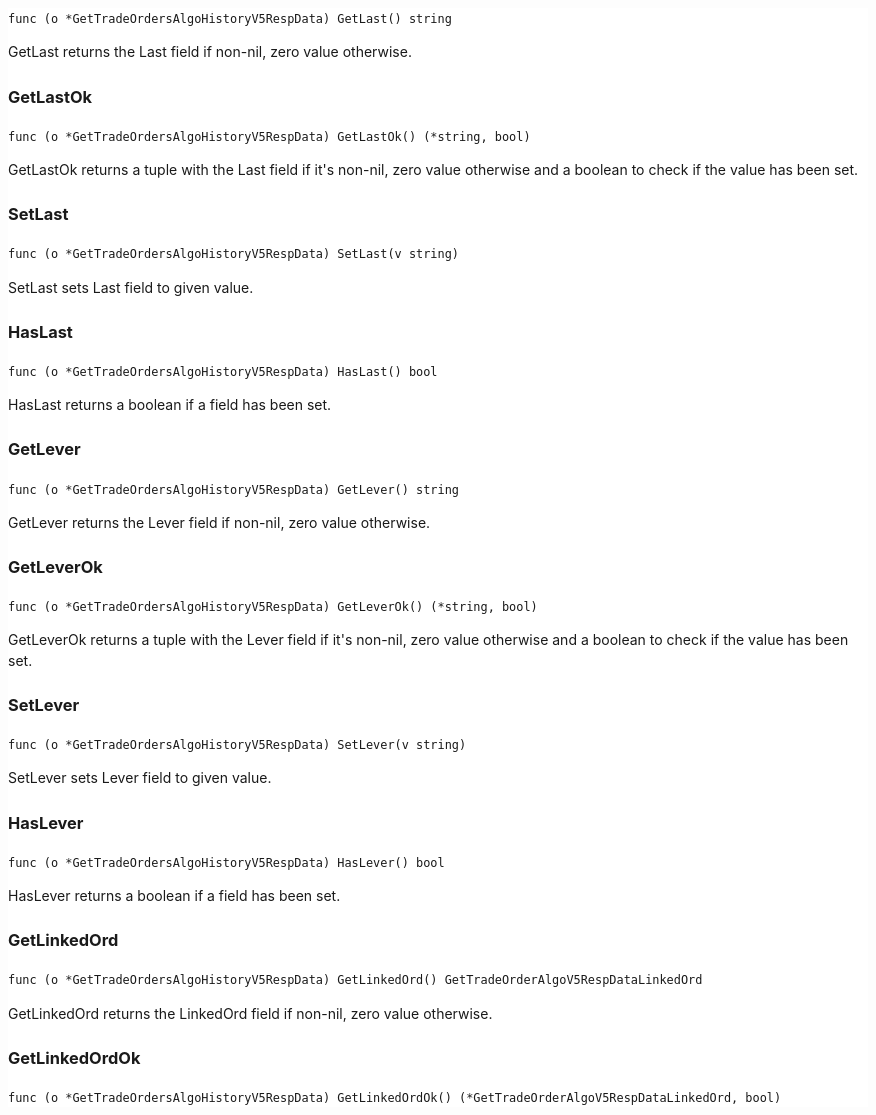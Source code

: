 `func (o *GetTradeOrdersAlgoHistoryV5RespData) GetLast() string`

GetLast returns the Last field if non-nil, zero value otherwise.

### GetLastOk

`func (o *GetTradeOrdersAlgoHistoryV5RespData) GetLastOk() (*string, bool)`

GetLastOk returns a tuple with the Last field if it's non-nil, zero value otherwise
and a boolean to check if the value has been set.

### SetLast

`func (o *GetTradeOrdersAlgoHistoryV5RespData) SetLast(v string)`

SetLast sets Last field to given value.

### HasLast

`func (o *GetTradeOrdersAlgoHistoryV5RespData) HasLast() bool`

HasLast returns a boolean if a field has been set.

### GetLever

`func (o *GetTradeOrdersAlgoHistoryV5RespData) GetLever() string`

GetLever returns the Lever field if non-nil, zero value otherwise.

### GetLeverOk

`func (o *GetTradeOrdersAlgoHistoryV5RespData) GetLeverOk() (*string, bool)`

GetLeverOk returns a tuple with the Lever field if it's non-nil, zero value otherwise
and a boolean to check if the value has been set.

### SetLever

`func (o *GetTradeOrdersAlgoHistoryV5RespData) SetLever(v string)`

SetLever sets Lever field to given value.

### HasLever

`func (o *GetTradeOrdersAlgoHistoryV5RespData) HasLever() bool`

HasLever returns a boolean if a field has been set.

### GetLinkedOrd

`func (o *GetTradeOrdersAlgoHistoryV5RespData) GetLinkedOrd() GetTradeOrderAlgoV5RespDataLinkedOrd`

GetLinkedOrd returns the LinkedOrd field if non-nil, zero value otherwise.

### GetLinkedOrdOk

`func (o *GetTradeOrdersAlgoHistoryV5RespData) GetLinkedOrdOk() (*GetTradeOrderAlgoV5RespDataLinkedOrd, bool)`
